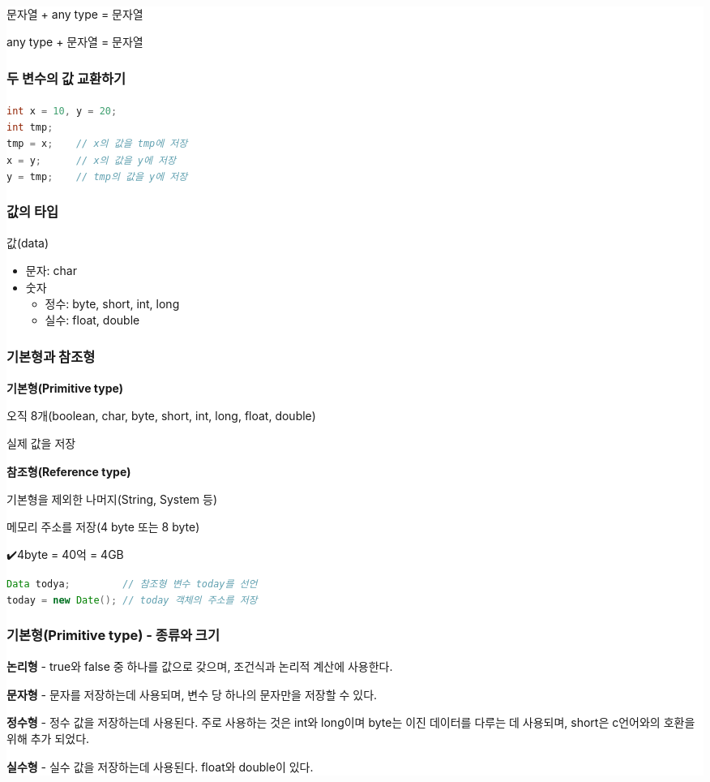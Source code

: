 문자열 + any type = 문자열

any type + 문자열 = 문자열



### 두 변수의 값 교환하기

```java
int x = 10, y = 20;
int tmp;
tmp = x;	// x의 값을 tmp에 저장
x = y;		// x의 값을 y에 저장
y = tmp;	// tmp의 값을 y에 저장
```



### 값의 타입

값(data)

* 문자: char
* 숫자
  * 정수: byte, short, int, long
  * 실수: float, double

### 기본형과 참조형

**기본형(Primitive type)**

오직 8개(boolean, char, byte, short, int, long, float, double)

실제 값을 저장

**참조형(Reference type)**

기본형을 제외한 나머지(String, System 등)

메모리 주소를 저장(4 byte 또는 8 byte)

:heavy_check_mark:4byte = 40억 = 4GB

```java
Data todya;			// 참조형 변수 today를 선언
today = new Date();	// today 객체의 주소를 저장
```



### 기본형(Primitive type) - 종류와 크기

**논리형** - true와 false 중 하나를 값으로 갖으며, 조건식과 논리적 계산에 사용한다.

**문자형** - 문자를 저장하는데 사용되며, 변수 당 하나의 문자만을 저장할 수 있다.

**정수형** - 정수 값을 저장하는데 사용된다. 주로 사용하는 것은 int와 long이며 byte는 이진 데이터를 다루는 데 사용되며, short은 c언어와의 호환을 위해 추가 되었다.

**실수형** - 실수 값을 저장하는데 사용된다. float와 double이 있다.
